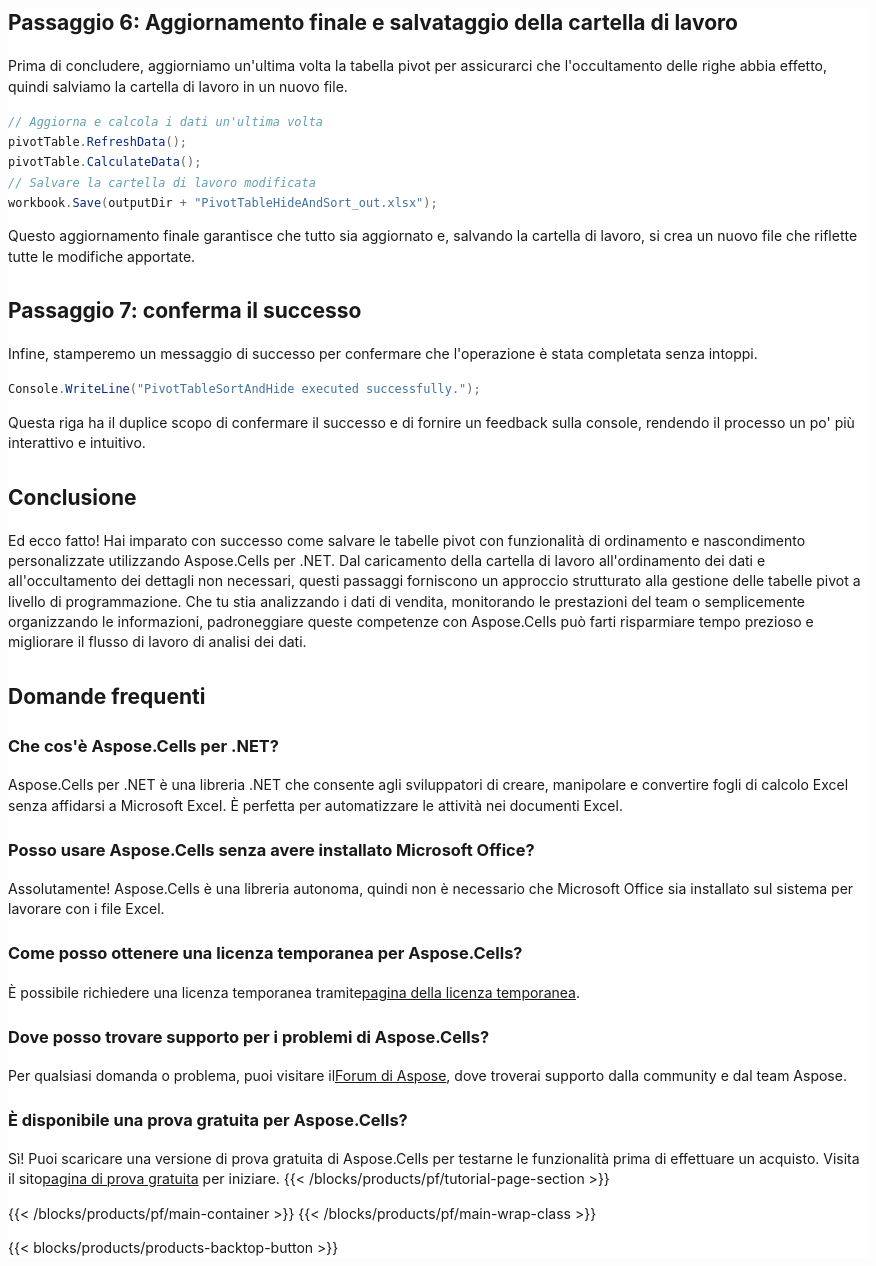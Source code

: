 ## Passaggio 6: Aggiornamento finale e salvataggio della cartella di lavoro
Prima di concludere, aggiorniamo un'ultima volta la tabella pivot per assicurarci che l'occultamento delle righe abbia effetto, quindi salviamo la cartella di lavoro in un nuovo file.
```csharp
// Aggiorna e calcola i dati un'ultima volta
pivotTable.RefreshData();
pivotTable.CalculateData();
// Salvare la cartella di lavoro modificata
workbook.Save(outputDir + "PivotTableHideAndSort_out.xlsx");
```
Questo aggiornamento finale garantisce che tutto sia aggiornato e, salvando la cartella di lavoro, si crea un nuovo file che riflette tutte le modifiche apportate.
## Passaggio 7: conferma il successo
Infine, stamperemo un messaggio di successo per confermare che l'operazione è stata completata senza intoppi.
```csharp
Console.WriteLine("PivotTableSortAndHide executed successfully.");
```
Questa riga ha il duplice scopo di confermare il successo e di fornire un feedback sulla console, rendendo il processo un po' più interattivo e intuitivo.
## Conclusione
Ed ecco fatto! Hai imparato con successo come salvare le tabelle pivot con funzionalità di ordinamento e nascondimento personalizzate utilizzando Aspose.Cells per .NET. Dal caricamento della cartella di lavoro all'ordinamento dei dati e all'occultamento dei dettagli non necessari, questi passaggi forniscono un approccio strutturato alla gestione delle tabelle pivot a livello di programmazione. Che tu stia analizzando i dati di vendita, monitorando le prestazioni del team o semplicemente organizzando le informazioni, padroneggiare queste competenze con Aspose.Cells può farti risparmiare tempo prezioso e migliorare il flusso di lavoro di analisi dei dati.
## Domande frequenti
### Che cos'è Aspose.Cells per .NET?
Aspose.Cells per .NET è una libreria .NET che consente agli sviluppatori di creare, manipolare e convertire fogli di calcolo Excel senza affidarsi a Microsoft Excel. È perfetta per automatizzare le attività nei documenti Excel.
### Posso usare Aspose.Cells senza avere installato Microsoft Office?
Assolutamente! Aspose.Cells è una libreria autonoma, quindi non è necessario che Microsoft Office sia installato sul sistema per lavorare con i file Excel.
### Come posso ottenere una licenza temporanea per Aspose.Cells?
 È possibile richiedere una licenza temporanea tramite[pagina della licenza temporanea](https://purchase.aspose.com/temporary-license/).
### Dove posso trovare supporto per i problemi di Aspose.Cells?
 Per qualsiasi domanda o problema, puoi visitare il[Forum di Aspose](https://forum.aspose.com/c/cells/9), dove troverai supporto dalla community e dal team Aspose.
### È disponibile una prova gratuita per Aspose.Cells?
 Sì! Puoi scaricare una versione di prova gratuita di Aspose.Cells per testarne le funzionalità prima di effettuare un acquisto. Visita il sito[pagina di prova gratuita](https://releases.aspose.com/) per iniziare.
{{< /blocks/products/pf/tutorial-page-section >}}

{{< /blocks/products/pf/main-container >}}
{{< /blocks/products/pf/main-wrap-class >}}

{{< blocks/products/products-backtop-button >}}
